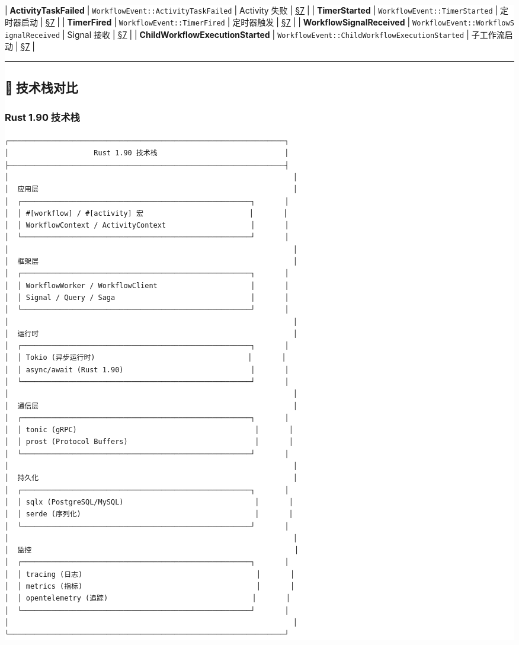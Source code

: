 | **ActivityTaskFailed** | `WorkflowEvent::ActivityTaskFailed` | Activity 失败 | [§7](./07_event_sourcing.md) |
| **TimerStarted** | `WorkflowEvent::TimerStarted` | 定时器启动 | [§7](./07_event_sourcing.md) |
| **TimerFired** | `WorkflowEvent::TimerFired` | 定时器触发 | [§7](./07_event_sourcing.md) |
| **WorkflowSignalReceived** | `WorkflowEvent::WorkflowSignalReceived` | Signal 接收 | [§7](./07_event_sourcing.md) |
| **ChildWorkflowExecutionStarted** | `WorkflowEvent::ChildWorkflowExecutionStarted` | 子工作流启动 | [§7](./07_event_sourcing.md) |

---

## 🎯 技术栈对比

### Rust 1.90 技术栈

```text
┌─────────────────────────────────────────────────────────────────┐
│                    Rust 1.90 技术栈                              │
├─────────────────────────────────────────────────────────────────┤
│                                                                   │
│  应用层                                                            │
│  ┌──────────────────────────────────────────────────────┐       │
│  │ #[workflow] / #[activity] 宏                         │       │
│  │ WorkflowContext / ActivityContext                    │       │
│  └──────────────────────────────────────────────────────┘       │
│                                                                   │
│  框架层                                                            │
│  ┌──────────────────────────────────────────────────────┐       │
│  │ WorkflowWorker / WorkflowClient                      │       │
│  │ Signal / Query / Saga                                │       │
│  └──────────────────────────────────────────────────────┘       │
│                                                                   │
│  运行时                                                            │
│  ┌──────────────────────────────────────────────────────┐       │
│  │ Tokio (异步运行时)                                    │       │
│  │ async/await (Rust 1.90)                              │       │
│  └──────────────────────────────────────────────────────┘       │
│                                                                   │
│  通信层                                                            │
│  ┌──────────────────────────────────────────────────────┐       │
│  │ tonic (gRPC)                                          │       │
│  │ prost (Protocol Buffers)                              │       │
│  └──────────────────────────────────────────────────────┘       │
│                                                                   │
│  持久化                                                            │
│  ┌──────────────────────────────────────────────────────┐       │
│  │ sqlx (PostgreSQL/MySQL)                               │       │
│  │ serde (序列化)                                         │       │
│  └──────────────────────────────────────────────────────┘       │
│                                                                   │
│  监控                                                              │
│  ┌──────────────────────────────────────────────────────┐       │
│  │ tracing (日志)                                         │       │
│  │ metrics (指标)                                         │       │
│  │ opentelemetry (追踪)                                  │       │
│  └──────────────────────────────────────────────────────┘       │
│                                                                   │
└─────────────────────────────────────────────────────────────────┘
```
